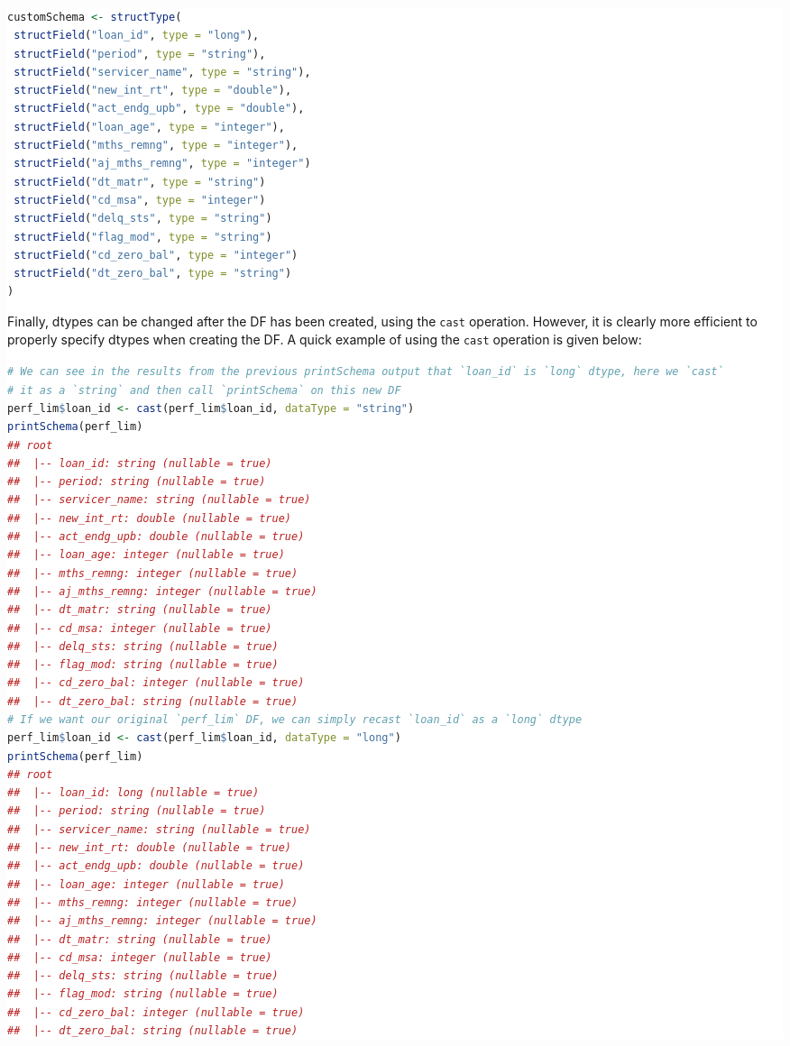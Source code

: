 
```r
customSchema <- structType(
 structField("loan_id", type = "long"),
 structField("period", type = "string"),
 structField("servicer_name", type = "string"),
 structField("new_int_rt", type = "double"),
 structField("act_endg_upb", type = "double"),
 structField("loan_age", type = "integer"),
 structField("mths_remng", type = "integer"),
 structField("aj_mths_remng", type = "integer")
 structField("dt_matr", type = "string")
 structField("cd_msa", type = "integer")
 structField("delq_sts", type = "string")
 structField("flag_mod", type = "string")
 structField("cd_zero_bal", type = "integer")
 structField("dt_zero_bal", type = "string")
)
```

Finally, dtypes can be changed after the DF has been created, using the `cast` operation. However, it is clearly more efficient to properly specify dtypes when creating the DF. A quick example of using the `cast` operation is given below:


```r
# We can see in the results from the previous printSchema output that `loan_id` is `long` dtype, here we `cast`
# it as a `string` and then call `printSchema` on this new DF
perf_lim$loan_id <- cast(perf_lim$loan_id, dataType = "string")
printSchema(perf_lim)
## root
##  |-- loan_id: string (nullable = true)
##  |-- period: string (nullable = true)
##  |-- servicer_name: string (nullable = true)
##  |-- new_int_rt: double (nullable = true)
##  |-- act_endg_upb: double (nullable = true)
##  |-- loan_age: integer (nullable = true)
##  |-- mths_remng: integer (nullable = true)
##  |-- aj_mths_remng: integer (nullable = true)
##  |-- dt_matr: string (nullable = true)
##  |-- cd_msa: integer (nullable = true)
##  |-- delq_sts: string (nullable = true)
##  |-- flag_mod: string (nullable = true)
##  |-- cd_zero_bal: integer (nullable = true)
##  |-- dt_zero_bal: string (nullable = true)
# If we want our original `perf_lim` DF, we can simply recast `loan_id` as a `long` dtype
perf_lim$loan_id <- cast(perf_lim$loan_id, dataType = "long")
printSchema(perf_lim)
## root
##  |-- loan_id: long (nullable = true)
##  |-- period: string (nullable = true)
##  |-- servicer_name: string (nullable = true)
##  |-- new_int_rt: double (nullable = true)
##  |-- act_endg_upb: double (nullable = true)
##  |-- loan_age: integer (nullable = true)
##  |-- mths_remng: integer (nullable = true)
##  |-- aj_mths_remng: integer (nullable = true)
##  |-- dt_matr: string (nullable = true)
##  |-- cd_msa: integer (nullable = true)
##  |-- delq_sts: string (nullable = true)
##  |-- flag_mod: string (nullable = true)
##  |-- cd_zero_bal: integer (nullable = true)
##  |-- dt_zero_bal: string (nullable = true)
```
